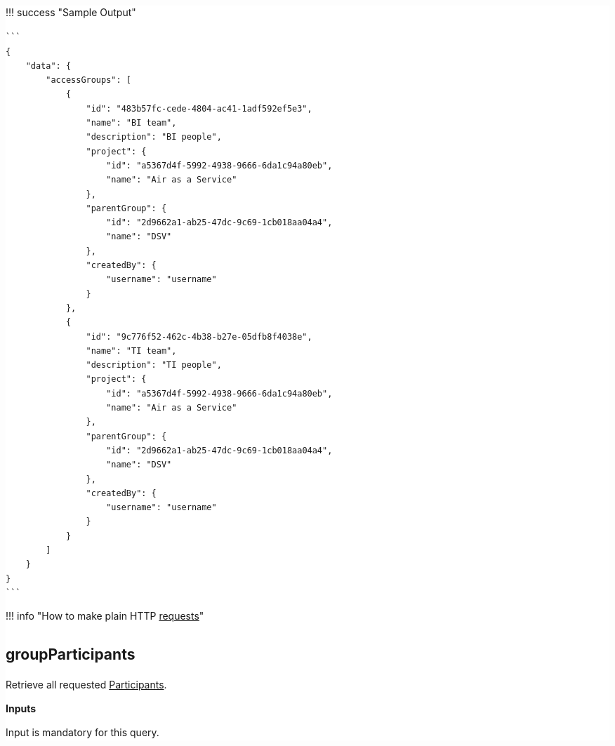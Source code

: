 !!! success "Sample Output"

    ```
    {
        "data": {
            "accessGroups": [
                {
                    "id": "483b57fc-cede-4804-ac41-1adf592ef5e3",
                    "name": "BI team",
                    "description": "BI people",
                    "project": {
                        "id": "a5367d4f-5992-4938-9666-6da1c94a80eb",
                        "name": "Air as a Service"
                    },
                    "parentGroup": {
                        "id": "2d9662a1-ab25-47dc-9c69-1cb018aa04a4",
                        "name": "DSV"
                    },
                    "createdBy": {
                        "username": "username"
                    }
                },
                {
                    "id": "9c776f52-462c-4b38-b27e-05dfb8f4038e",
                    "name": "TI team",
                    "description": "TI people",
                    "project": {
                        "id": "a5367d4f-5992-4938-9666-6da1c94a80eb",
                        "name": "Air as a Service"
                    },
                    "parentGroup": {
                        "id": "2d9662a1-ab25-47dc-9c69-1cb018aa04a4",
                        "name": "DSV"
                    },
                    "createdBy": {
                        "username": "username"
                    }
                }
            ]
        }
    }
    ```

!!! info "How to make plain HTTP [requests](../index.md#making-plain-http-requests)"

## groupParticipants

Retrieve all requested [Participants](./objects.md#participant).

**Inputs**

Input is mandatory for this query.
